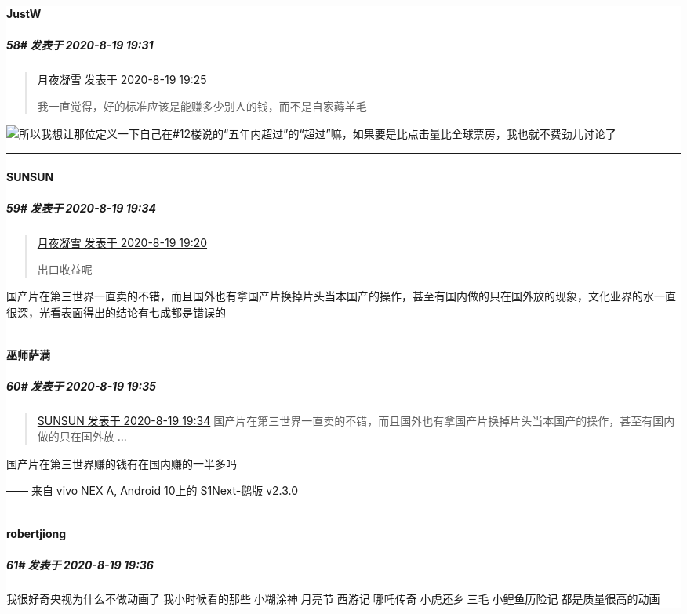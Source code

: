 ####  JustW  
##### 58#       发表于 2020-8-19 19:31



<blockquote><a href="httphttps://bbs.saraba1st.com/2b/forum.php?mod=redirect&amp;goto=findpost&amp;pid=48488156&amp;ptid=1955551" target="_blank">月夜凝雪 发表于 2020-8-19 19:25</a>

我一直觉得，好的标准应该是能赚多少别人的钱，而不是自家薅羊毛</blockquote>
<img src="https://static.saraba1st.com/image/smiley/face2017/034.png" referrerpolicy="no-referrer">所以我想让那位定义一下自己在#12楼说的“五年内超过”的“超过”嘛，如果要是比点击量比全球票房，我也就不费劲儿讨论了







-----

####  SUNSUN  
##### 59#       发表于 2020-8-19 19:34



<blockquote><a href="httphttps://bbs.saraba1st.com/2b/forum.php?mod=redirect&amp;goto=findpost&amp;pid=48488111&amp;ptid=1955551" target="_blank">月夜凝雪 发表于 2020-8-19 19:20</a>

出口收益呢</blockquote>
国产片在第三世界一直卖的不错，而且国外也有拿国产片换掉片头当本国产的操作，甚至有国内做的只在国外放的现象，文化业界的水一直很深，光看表面得出的结论有七成都是错误的







-----

####  巫师萨满  
##### 60#       发表于 2020-8-19 19:35



<blockquote><a href="httphttps://bbs.saraba1st.com/2b/forum.php?mod=redirect&amp;goto=findpost&amp;pid=48488249&amp;ptid=1955551" target="_blank">SUNSUN 发表于 2020-8-19 19:34</a>
国产片在第三世界一直卖的不错，而且国外也有拿国产片换掉片头当本国产的操作，甚至有国内做的只在国外放 ...</blockquote>
国产片在第三世界赚的钱有在国内赚的一半多吗

—— 来自 vivo NEX A, Android 10上的 [S1Next-鹅版](https://github.com/ykrank/S1-Next/releases) v2.3.0







-----

####  robertjiong  
##### 61#       发表于 2020-8-19 19:36




我很好奇央视为什么不做动画了 我小时候看的那些 小糊涂神 月亮节 西游记 哪吒传奇 小虎还乡 三毛 小鲤鱼历险记 都是质量很高的动画 
